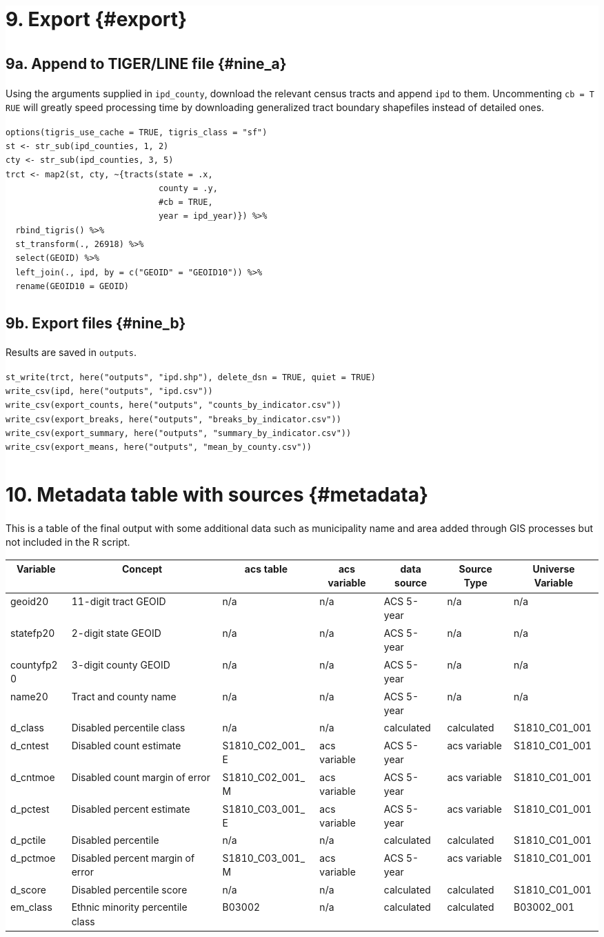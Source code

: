 # 9. Export {#export}
## 9a. Append to TIGER/LINE file {#nine_a}
Using the arguments supplied in `ipd_county`, download the relevant census tracts and append `ipd` to them. Uncommenting `cb = TRUE` will greatly speed processing time by downloading generalized tract boundary shapefiles instead of detailed ones.
<br>
```{r shapefile, message = FALSE, warning = FALSE}
options(tigris_use_cache = TRUE, tigris_class = "sf")
st <- str_sub(ipd_counties, 1, 2)
cty <- str_sub(ipd_counties, 3, 5)
trct <- map2(st, cty, ~{tracts(state = .x,
                               county = .y,
                               #cb = TRUE,
                               year = ipd_year)}) %>%
  rbind_tigris() %>%
  st_transform(., 26918) %>%
  select(GEOID) %>%
  left_join(., ipd, by = c("GEOID" = "GEOID10")) %>%
  rename(GEOID10 = GEOID)
```

## 9b. Export files {#nine_b}
Results are saved in `outputs`.
<br>
```{r happy_trails, message = FALSE, warning = FALSE}
st_write(trct, here("outputs", "ipd.shp"), delete_dsn = TRUE, quiet = TRUE)
write_csv(ipd, here("outputs", "ipd.csv"))
write_csv(export_counts, here("outputs", "counts_by_indicator.csv"))
write_csv(export_breaks, here("outputs", "breaks_by_indicator.csv"))
write_csv(export_summary, here("outputs", "summary_by_indicator.csv"))
write_csv(export_means, here("outputs", "mean_by_county.csv"))
```

# 10. Metadata table with sources {#metadata}
This is a table of the final output with some additional data such as municipality name and area added through GIS processes but not included in the R script.
<br>

| Variable   | Concept                                     | acs table | acs variable | data source | Source Type | Universe Variable |
|------------|---------------------------------------------|-----------|--------------|-------------|-------------|-------------------|
| geoid20    | 11-digit tract GEOID                        | n/a       | n/a          | ACS 5-year  | n/a         | n/a               |
| statefp20  | 2-digit state GEOID                         | n/a       | n/a          | ACS 5-year  | n/a         | n/a               |
| countyfp20 | 3-digit county GEOID                       | n/a       | n/a          | ACS 5-year  | n/a         | n/a               |
| name20     | Tract and county name                      | n/a       | n/a          | ACS 5-year  | n/a         | n/a               |
| d_class    | Disabled percentile class                   | n/a       | n/a          | calculated  | calculated  | S1810_C01_001     |
| d_cntest   | Disabled count estimate                     | S1810_C02_001_E | acs variable | ACS 5-year  | acs variable | S1810_C01_001     |
| d_cntmoe   | Disabled count margin of error              | S1810_C02_001_M | acs variable | ACS 5-year  | acs variable | S1810_C01_001     |
| d_pctest   | Disabled percent estimate                   | S1810_C03_001_E | acs variable | ACS 5-year  | acs variable | S1810_C01_001     |
| d_pctile   | Disabled percentile                          | n/a       | n/a          | calculated  | calculated  | S1810_C01_001     |
| d_pctmoe   | Disabled percent margin of error            | S1810_C03_001_M | acs variable | ACS 5-year  | acs variable | S1810_C01_001     |
| d_score    | Disabled percentile score                   | n/a       | n/a          | calculated  | calculated  | S1810_C01_001     |
| em_class   | Ethnic minority percentile class            | B03002    | n/a          | calculated  | calculated  | B03002_001        |